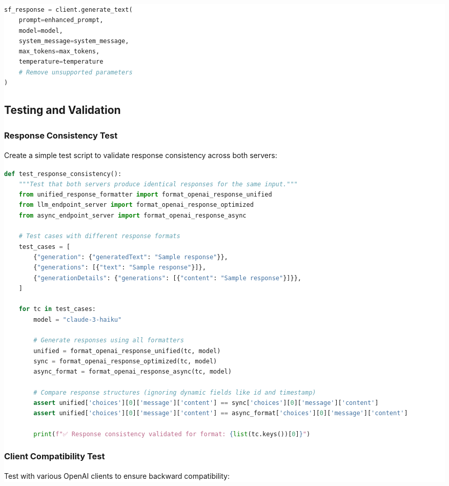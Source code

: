 ```python
sf_response = client.generate_text(
    prompt=enhanced_prompt,
    model=model,
    system_message=system_message,
    max_tokens=max_tokens,
    temperature=temperature
    # Remove unsupported parameters
)
```

## Testing and Validation

### Response Consistency Test

Create a simple test script to validate response consistency across both servers:

```python
def test_response_consistency():
    """Test that both servers produce identical responses for the same input."""
    from unified_response_formatter import format_openai_response_unified
    from llm_endpoint_server import format_openai_response_optimized
    from async_endpoint_server import format_openai_response_async
    
    # Test cases with different response formats
    test_cases = [
        {"generation": {"generatedText": "Sample response"}},
        {"generations": [{"text": "Sample response"}]},
        {"generationDetails": {"generations": [{"content": "Sample response"}]}},
    ]
    
    for tc in test_cases:
        model = "claude-3-haiku"
        
        # Generate responses using all formatters
        unified = format_openai_response_unified(tc, model)
        sync = format_openai_response_optimized(tc, model)
        async_format = format_openai_response_async(tc, model)
        
        # Compare response structures (ignoring dynamic fields like id and timestamp)
        assert unified['choices'][0]['message']['content'] == sync['choices'][0]['message']['content']
        assert unified['choices'][0]['message']['content'] == async_format['choices'][0]['message']['content']
        
        print(f"✅ Response consistency validated for format: {list(tc.keys())[0]}")
```

### Client Compatibility Test

Test with various OpenAI clients to ensure backward compatibility:
